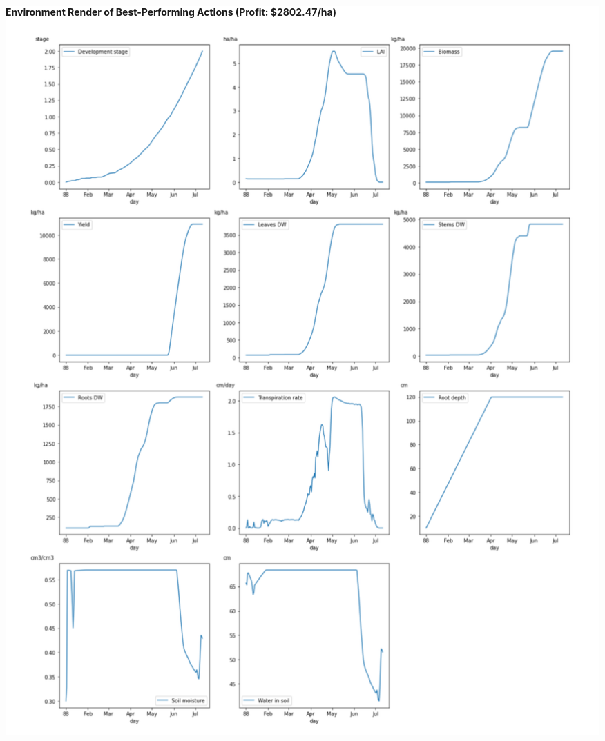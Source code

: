 **Environment Render of Best-Performing Actions (Profit: $2802.47/ha)**

<p align="center">
  <img src="/README_Figures/Q.png" width="800" title="Env Render of Best-Performing Actions (Profit: $2802.47/ha)">
</p>
